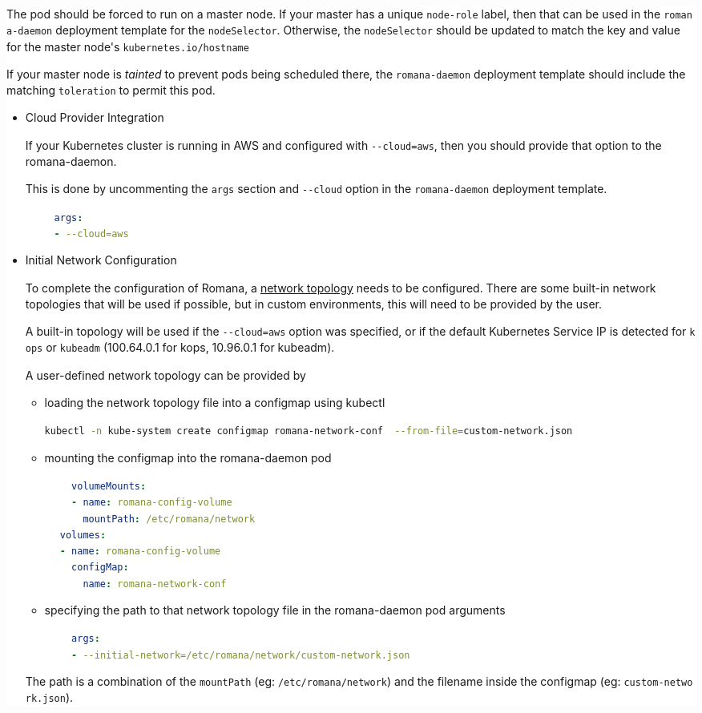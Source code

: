   The pod should be forced to run on a master node. If your master has a unique `node-role` label, then that can be used in the `romana-daemon` deployment template for the `nodeSelector`. Otherwise, the `nodeSelector` should be updated to match the key and value for the master node's `kubernetes.io/hostname`

  If your master node is _tainted_ to prevent pods being scheduled there, the `romana-daemon` deployment template should include the matching `toleration` to permit this pod.

* Cloud Provider Integration

  If your Kubernetes cluster is running in AWS and configured with `--cloud=aws`, then you should provide that option to the romana-daemon.

  This is done by uncommenting the `args` section and `--cloud` option in the `romana-daemon` deployment template.

  ```yaml
       args:
       - --cloud=aws
  ```

* Initial Network Configuration

  To complete the configuration of Romana, a [network topology](network-topology.md) needs to be configured. There are some built-in network topologies that will be used if possible, but in custom environments, this will need to be provided by the user.

  A built-in topology will be used if the `--cloud=aws` option was specified, or if the default Kubernetes Service IP is detected for `kops` or `kubeadm` (100.64.0.1 for kops, 10.96.0.1 for kubeadm).

  A user-defined network topology can be provided by
  - loading the network topology file into a configmap using kubectl

    ```bash
    kubectl -n kube-system create configmap romana-network-conf  --from-file=custom-network.json
    ```

  - mounting the configmap into the romana-daemon pod

  ```yaml
          volumeMounts:
          - name: romana-config-volume
            mountPath: /etc/romana/network
        volumes:
        - name: romana-config-volume
          configMap:
            name: romana-network-conf
  ```

  - specifying the path to that network topology file in the romana-daemon pod arguments

  ```yaml
          args:
          - --initial-network=/etc/romana/network/custom-network.json
  ```

  The path is a combination of the `mountPath` (eg: `/etc/romana/network`) and the filename inside the configmap (eg: `custom-network.json`).
